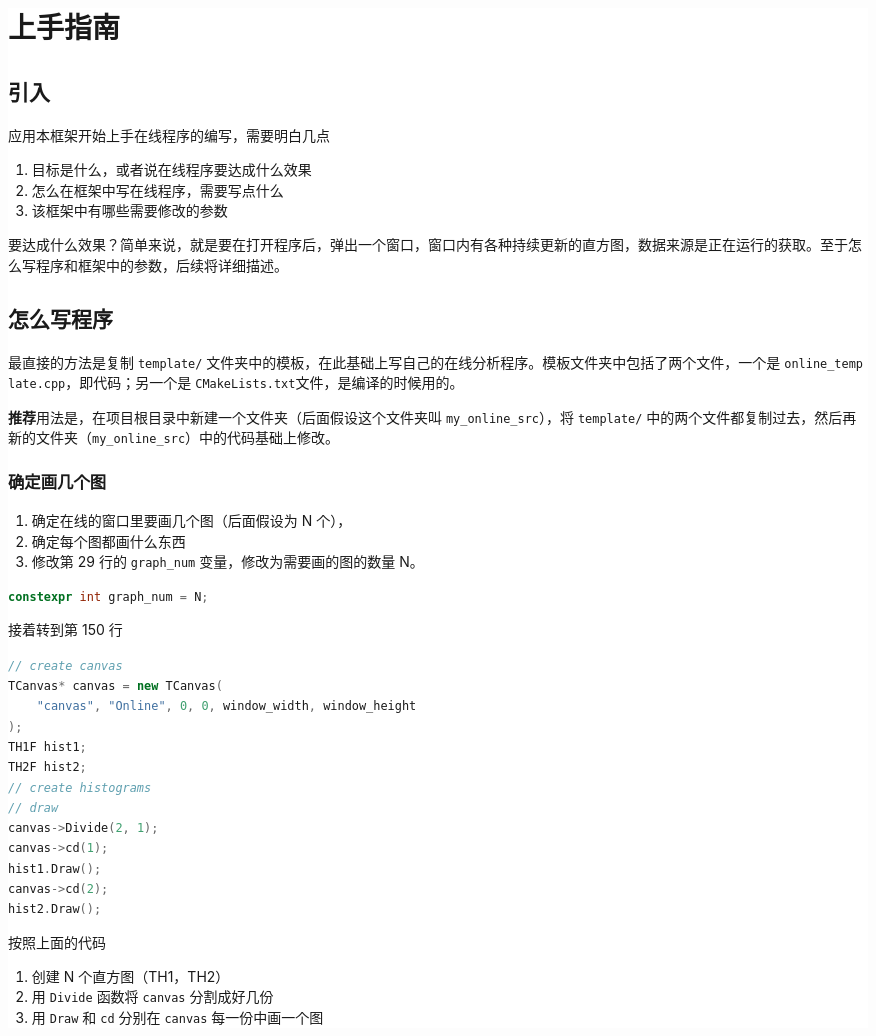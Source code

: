 # 上手指南

## 引入

应用本框架开始上手在线程序的编写，需要明白几点

1. 目标是什么，或者说在线程序要达成什么效果
2. 怎么在框架中写在线程序，需要写点什么
3. 该框架中有哪些需要修改的参数

要达成什么效果？简单来说，就是要在打开程序后，弹出一个窗口，窗口内有各种持续更新的直方图，数据来源是正在运行的获取。至于怎么写程序和框架中的参数，后续将详细描述。

## 怎么写程序

最直接的方法是复制 `template/` 文件夹中的模板，在此基础上写自己的在线分析程序。模板文件夹中包括了两个文件，一个是 `online_template.cpp`，即代码；另一个是 `CMakeLists.txt`文件，是编译的时候用的。

**推荐**用法是，在项目根目录中新建一个文件夹（后面假设这个文件夹叫 `my_online_src`），将 `template/` 中的两个文件都复制过去，然后再新的文件夹（`my_online_src`）中的代码基础上修改。

### 确定画几个图

1. 确定在线的窗口里要画几个图（后面假设为 N 个），
2. 确定每个图都画什么东西
3. 修改第 29 行的 `graph_num` 变量，修改为需要画的图的数量 N。

```cpp
constexpr int graph_num = N;
```

接着转到第  150 行

```cpp
// create canvas
TCanvas* canvas = new TCanvas(
    "canvas", "Online", 0, 0, window_width, window_height
);
TH1F hist1;
TH2F hist2;
// create histograms
// draw
canvas->Divide(2, 1);
canvas->cd(1);
hist1.Draw();
canvas->cd(2);
hist2.Draw();
```

按照上面的代码

1. 创建 N 个直方图（TH1，TH2）
2. 用 `Divide` 函数将 `canvas` 分割成好几份
3. 用 `Draw` 和 `cd` 分别在 `canvas` 每一份中画一个图
